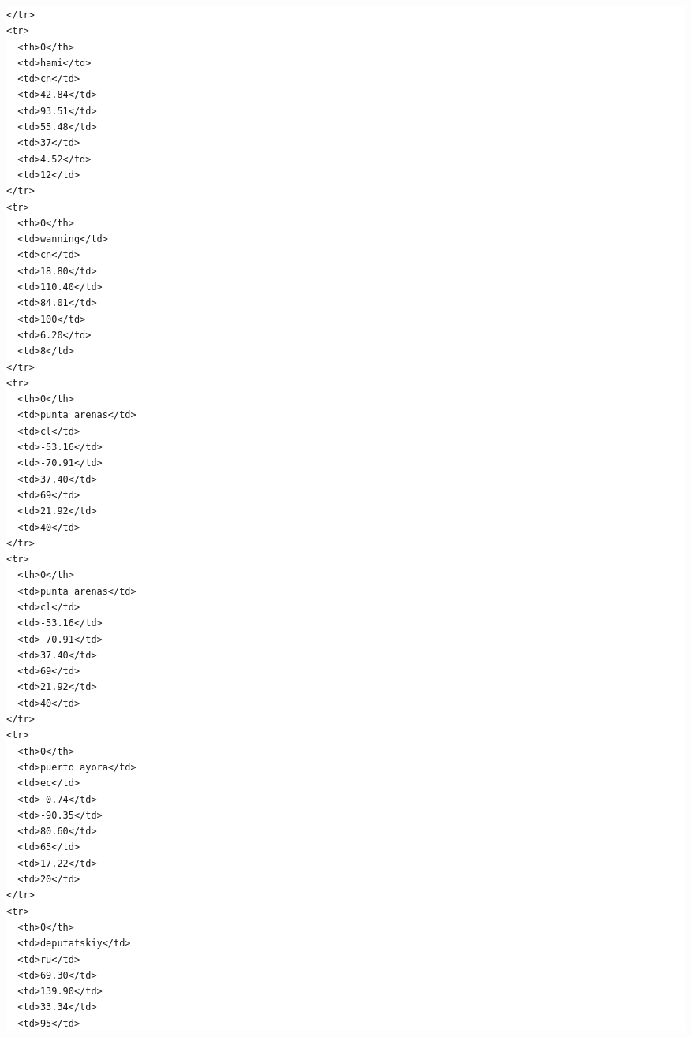     </tr>
    <tr>
      <th>0</th>
      <td>hami</td>
      <td>cn</td>
      <td>42.84</td>
      <td>93.51</td>
      <td>55.48</td>
      <td>37</td>
      <td>4.52</td>
      <td>12</td>
    </tr>
    <tr>
      <th>0</th>
      <td>wanning</td>
      <td>cn</td>
      <td>18.80</td>
      <td>110.40</td>
      <td>84.01</td>
      <td>100</td>
      <td>6.20</td>
      <td>8</td>
    </tr>
    <tr>
      <th>0</th>
      <td>punta arenas</td>
      <td>cl</td>
      <td>-53.16</td>
      <td>-70.91</td>
      <td>37.40</td>
      <td>69</td>
      <td>21.92</td>
      <td>40</td>
    </tr>
    <tr>
      <th>0</th>
      <td>punta arenas</td>
      <td>cl</td>
      <td>-53.16</td>
      <td>-70.91</td>
      <td>37.40</td>
      <td>69</td>
      <td>21.92</td>
      <td>40</td>
    </tr>
    <tr>
      <th>0</th>
      <td>puerto ayora</td>
      <td>ec</td>
      <td>-0.74</td>
      <td>-90.35</td>
      <td>80.60</td>
      <td>65</td>
      <td>17.22</td>
      <td>20</td>
    </tr>
    <tr>
      <th>0</th>
      <td>deputatskiy</td>
      <td>ru</td>
      <td>69.30</td>
      <td>139.90</td>
      <td>33.34</td>
      <td>95</td>